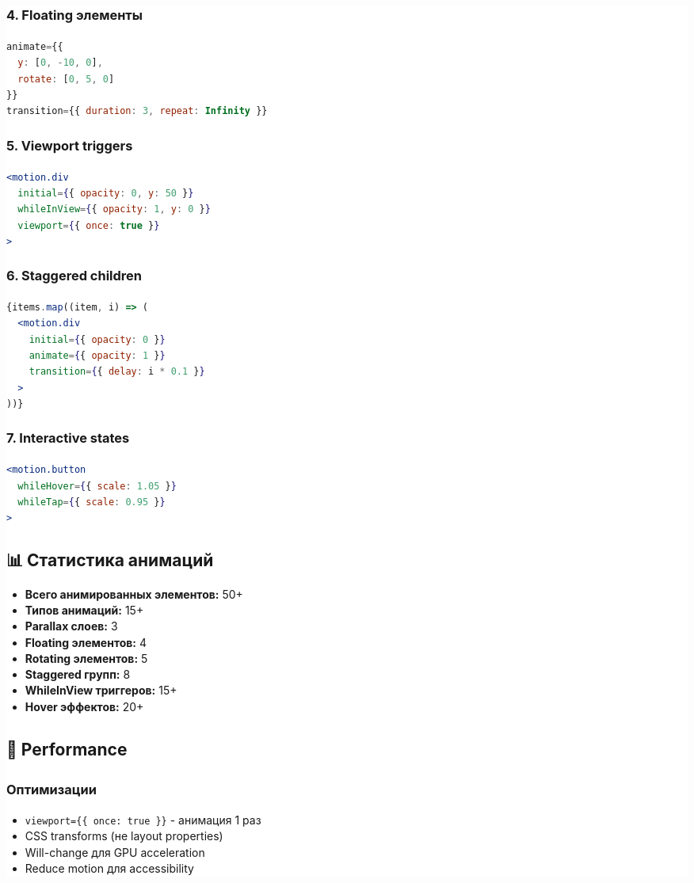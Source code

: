 ### 4. Floating элементы
```jsx
animate={{ 
  y: [0, -10, 0], 
  rotate: [0, 5, 0] 
}}
transition={{ duration: 3, repeat: Infinity }}
```

### 5. Viewport triggers
```jsx
<motion.div
  initial={{ opacity: 0, y: 50 }}
  whileInView={{ opacity: 1, y: 0 }}
  viewport={{ once: true }}
>
```

### 6. Staggered children
```jsx
{items.map((item, i) => (
  <motion.div
    initial={{ opacity: 0 }}
    animate={{ opacity: 1 }}
    transition={{ delay: i * 0.1 }}
  >
))}
```

### 7. Interactive states
```jsx
<motion.button
  whileHover={{ scale: 1.05 }}
  whileTap={{ scale: 0.95 }}
>
```

## 📊 Статистика анимаций

- **Всего анимированных элементов:** 50+
- **Типов анимаций:** 15+
- **Parallax слоев:** 3
- **Floating элементов:** 4
- **Rotating элементов:** 5
- **Staggered групп:** 8
- **WhileInView триггеров:** 15+
- **Hover эффектов:** 20+

## 🎨 Performance

### Оптимизации
- `viewport={{ once: true }}` - анимация 1 раз
- CSS transforms (не layout properties)
- Will-change для GPU acceleration
- Reduce motion для accessibility

